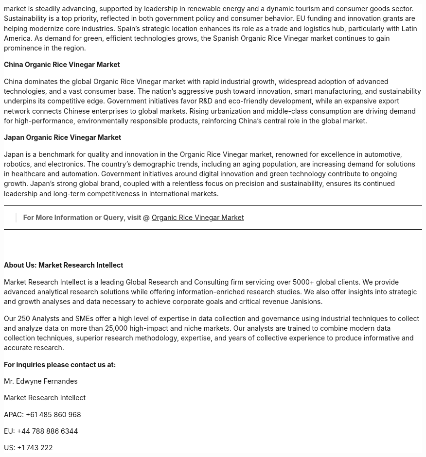 market is steadily advancing, supported by leadership in renewable energy and a dynamic tourism and consumer goods sector. Sustainability is a top priority, reflected in both government policy and consumer behavior. EU funding and innovation grants are helping modernize core industries. Spain&rsquo;s strategic location enhances its role as a trade and logistics hub, particularly with Latin America. As demand for green, efficient technologies grows, the Spanish Organic Rice Vinegar market continues to gain prominence in the region.</p><p class="" data-start="4977" data-end="5589"><strong data-start="4977" data-end="4998">China Organic Rice Vinegar Market</strong></p><p class="" data-start="4977" data-end="5589">China dominates the global Organic Rice Vinegar market with rapid industrial growth, widespread adoption of advanced technologies, and a vast consumer base. The nation&rsquo;s aggressive push toward innovation, smart manufacturing, and sustainability underpins its competitive edge. Government initiatives favor R&amp;D and eco-friendly development, while an expansive export network connects Chinese enterprises to global markets. Rising urbanization and middle-class consumption are driving demand for high-performance, environmentally responsible products, reinforcing China&rsquo;s central role in the global market.</p><p class="" data-start="5591" data-end="6162"><strong data-start="5591" data-end="5612">Japan Organic Rice Vinegar Market</strong></p><p class="" data-start="5591" data-end="6162">Japan is a benchmark for quality and innovation in the Organic Rice Vinegar market, renowned for excellence in automotive, robotics, and electronics. The country&rsquo;s demographic trends, including an aging population, are increasing demand for solutions in healthcare and automation. Government initiatives around digital innovation and green technology contribute to ongoing growth. Japan&rsquo;s strong global brand, coupled with a relentless focus on precision and sustainability, ensures its continued leadership and long-term competitiveness in international markets.</p><hr /><blockquote><p><span class="font-[700]"><strong>For More Information or Query, visit&nbsp;@</strong>&nbsp;</span><span class="font-[700]"><a href="https://www.marketresearchintellect.com/product/global-organic-rice-vinegar-market/?utm_source=Linkedin&utm_medium=026" target="_blank" data-tracking-control-name="article-ssr-frontend-pulse_little-text-block" data-tracking-will-navigate="" data-test-link="">Organic Rice Vinegar Market</a></span></p></blockquote><hr /><h3>&nbsp;</h3><p><strong><span class="font-[700]">About Us: Market Research Intellect</span></strong></p><p><span class="">Market Research Intellect is a leading Global Research and Consulting firm servicing over 5000+ global clients. We provide advanced analytical research solutions while offering information-enriched research studies.&nbsp;</span>We also offer insights into strategic and growth analyses and data necessary to achieve corporate goals and critical revenue Janisions.</p><p><span class="">Our 250 Analysts and SMEs offer a high level of expertise in data collection and governance using industrial techniques to collect and analyze data on more than 25,000 high-impact and niche markets. Our analysts are trained to combine modern data collection techniques, superior research methodology, expertise, and years of collective experience to produce informative and accurate research.</span></p><p><strong>For inquiries please contact us at:</strong></p><p>Mr. Edwyne Fernandes</p><p>Market Research Intellect</p><p>APAC: +61 485 860 968</p><p>EU: +44 788 886 6344</p><p>US: +1 743 222